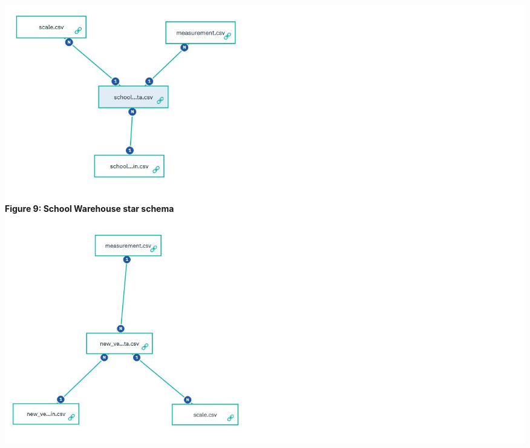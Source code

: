 <img src="Star_vehicle_schema.JPG" width=400/>

**Figure 9: School Warehouse star schema**

<img src="Star_school_schema.JPG" width=400/>
